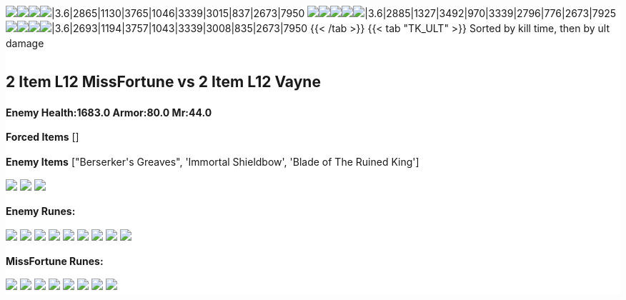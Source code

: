 ![](/item/6676.png)![](/item/3072.png)![](/item/1055.png)![](/item/1038.png)|3.6|2865|1130|3765|1046|3339|3015|837|2673|7950
![](/item/6695.png)![](/item/3142.png)![](/item/1053.png)![](/item/1055.png)![](/item/1037.png)|3.6|2885|1327|3492|970|3339|2796|776|2673|7925
![](/item/3072.png)![](/item/3033.png)![](/item/1055.png)![](/item/1038.png)|3.6|2693|1194|3757|1043|3339|3008|835|2673|7950
{{< /tab >}}
{{< tab "TK_ULT" >}}
Sorted by kill time, then by ult damage
## 2 Item L12 MissFortune vs 2 Item L12 Vayne

**Enemy Health:1683.0 Armor:80.0 Mr:44.0**


**Forced Items** []








**Enemy Items** ["Berserker's Greaves", 'Immortal Shieldbow', 'Blade of The Ruined King']





![](/item/3006.png)
![](/item/6673.png)
![](/item/3153.png)



**Enemy Runes:**





![](/Styles/Precision/LethalTempo/LethalTempo.png)
![](/Styles/Precision/Overheal.png)
![](/Styles/Precision/LegendAlacrity/LegendAlacrity.png)
![](/Styles/Precision/CutDown/CutDown.png)
![](/Styles/Resolve/BonePlating/BonePlating.png)
![](/Styles/Sorcery/Unflinching/Unflinching.png)
![](/StatMods/StatModsAttackSpeedIcon.png)
![](/StatMods/StatModsAdaptiveForceIcon.png)
![](/StatMods/StatModsArmorIcon.png)



**MissFortune Runes:**


![](/Styles/Sorcery/ArcaneComet/ArcaneComet.png)
![](/Styles/Sorcery/ManaflowBand/ManaflowBand.png)
![](/Styles/Sorcery/AbsoluteFocus/AbsoluteFocus.png)
![](/Styles/Sorcery/GatheringStorm/GatheringStorm.png)
![](/Styles/Domination/EyeballCollection/EyeballCollection.png)
![](/Styles/Domination/TreasureHunter/TreasureHunter.png)
![](/StatMods/StatModsAdaptiveForceIcon.png)
![](/StatMods/StatModsAdaptiveForceIcon.png)